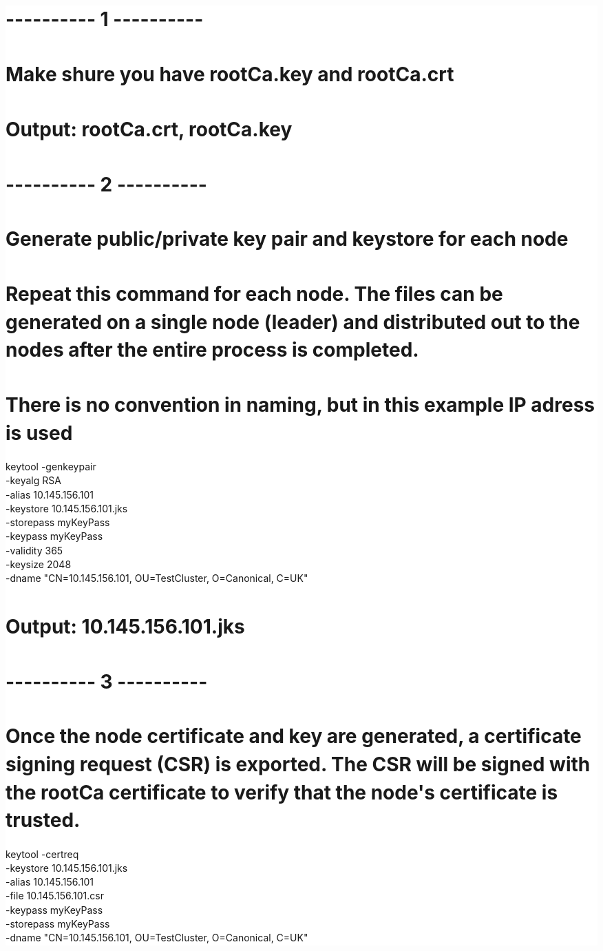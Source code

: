 # ---------- 1 ----------
# Make shure you have rootCa.key and rootCa.crt

# Output: rootCa.crt, rootCa.key

# ---------- 2 ----------
# Generate public/private key pair and keystore for each node
# Repeat this command for each node. The files can be generated on a single node (leader) and distributed out to the nodes after the entire process is completed.
# There is no convention in naming, but in this example IP adress is used
keytool -genkeypair \
    -keyalg RSA \
    -alias 10.145.156.101 \
    -keystore 10.145.156.101.jks \
    -storepass myKeyPass \
    -keypass myKeyPass \
    -validity 365 \
    -keysize 2048 \
    -dname "CN=10.145.156.101, OU=TestCluster, O=Canonical, C=UK"

# Output: 10.145.156.101.jks

# ---------- 3 ----------
# Once the node certificate and key are generated, a certificate signing request (CSR) is exported. The CSR will be signed with the rootCa certificate to verify that the node's certificate is trusted.
keytool -certreq \
    -keystore 10.145.156.101.jks \
    -alias 10.145.156.101 \
    -file 10.145.156.101.csr \
    -keypass myKeyPass \
    -storepass myKeyPass \
    -dname "CN=10.145.156.101, OU=TestCluster, O=Canonical, C=UK"
